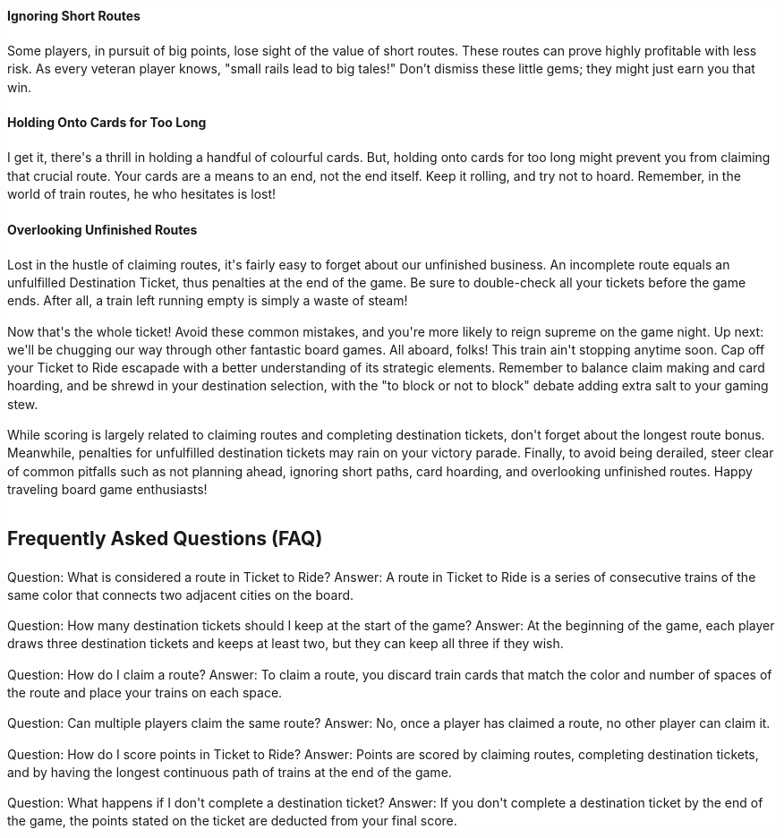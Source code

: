 #### Ignoring Short Routes

Some players, in pursuit of big points, lose sight of the value of short routes. These routes can prove highly profitable with less risk. As every veteran player knows, "small rails lead to big tales!" Don’t dismiss these little gems; they might just earn you that win.

#### Holding Onto Cards for Too Long

I get it, there's a thrill in holding a handful of colourful cards. But, holding onto cards for too long might prevent you from claiming that crucial route. Your cards are a means to an end, not the end itself. Keep it rolling, and try not to hoard. Remember, in the world of train routes, he who hesitates is lost!

#### Overlooking Unfinished Routes

Lost in the hustle of claiming routes, it's fairly easy to forget about our unfinished business. An incomplete route equals an unfulfilled Destination Ticket, thus penalties at the end of the game. Be sure to double-check all your tickets before the game ends. After all, a train left running empty is simply a waste of steam!

Now that's the whole ticket! Avoid these common mistakes, and you're more likely to reign supreme on the game night. Up next: we'll be chugging our way through other fantastic board games. All aboard, folks! This train ain't stopping anytime soon.
Cap off your Ticket to Ride escapade with a better understanding of its strategic elements. Remember to balance claim making and card hoarding, and be shrewd in your destination selection, with the "to block or not to block" debate adding extra salt to your gaming stew.

While scoring is largely related to claiming routes and completing destination tickets, don't forget about the longest route bonus. Meanwhile, penalties for unfulfilled destination tickets may rain on your victory parade. Finally, to avoid being derailed, steer clear of common pitfalls such as not planning ahead, ignoring short paths, card hoarding, and overlooking unfinished routes. Happy traveling board game enthusiasts!

## Frequently Asked Questions (FAQ)

Question: What is considered a route in Ticket to Ride?
Answer: A route in Ticket to Ride is a series of consecutive trains of the same color that connects two adjacent cities on the board. 

Question: How many destination tickets should I keep at the start of the game?
Answer: At the beginning of the game, each player draws three destination tickets and keeps at least two, but they can keep all three if they wish. 

Question: How do I claim a route?
Answer: To claim a route, you discard train cards that match the color and number of spaces of the route and place your trains on each space.

Question: Can multiple players claim the same route?
Answer: No, once a player has claimed a route, no other player can claim it.

Question: How do I score points in Ticket to Ride?
Answer: Points are scored by claiming routes, completing destination tickets, and by having the longest continuous path of trains at the end of the game.

Question: What happens if I don't complete a destination ticket?
Answer: If you don't complete a destination ticket by the end of the game, the points stated on the ticket are deducted from your final score.
